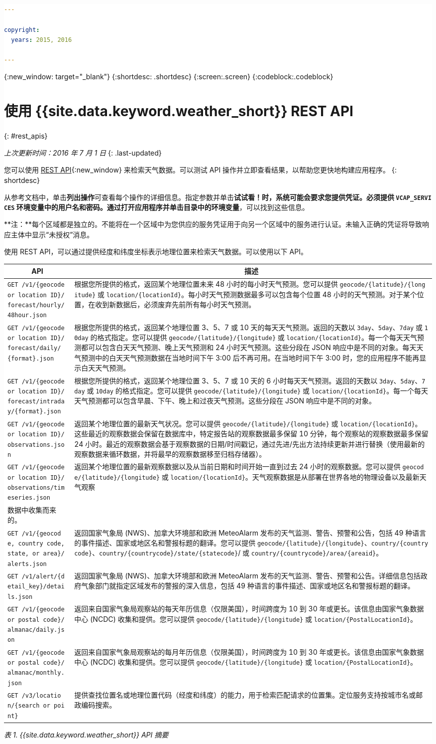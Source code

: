 ```yaml
---

copyright:
  years: 2015, 2016

---
```


{:new_window: target="_blank"}
{:shortdesc: .shortdesc}
{:screen:.screen}
{:codeblock:.codeblock}

# 使用 {{site.data.keyword.weather_short}} REST API
{: #rest_apis}

*上次更新时间：2016 年 7 月 1 日*
{: .last-updated}

您可以使用 [REST API](https://twcservice.{APPDomain}/rest-api/){:new_window} 来检索天气数据。可以测试 API 操作并立即查看结果，以帮助您更快地构建应用程序。
{: shortdesc}

从参考文档中，单击**列出操作**可查看每个操作的详细信息。指定参数并单击**试试看！**时，系统可能会要求您提供凭证。必须提供 `VCAP_SERVICES` 环境变量中的用户名和密码。通过打开应用程序并单击目录中的**环境变量**，可以找到这些信息。

**注：**每个区域都是独立的。不能将在一个区域中为您供应的服务凭证用于向另一个区域中的服务进行认证。未输入正确的凭证将导致响应主体中显示“未授权”消息。

使用 REST API，可以通过提供经度和纬度坐标表示地理位置来检索天气数据。可以使用以下 API。

|**API**                                  |**描述**              |
|-----------------------------------------|-----------------------------|
|`GET /v1/{geocode or location ID}/forecast/hourly/48hour.json`  |根据您所提供的格式，返回某个地理位置未来 48 小时的每小时天气预测。您可以提供 `geocode/{latitude}/{longitude}` 或 `location/{locationId}`。每小时天气预测数据最多可以包含每个位置 48 小时的天气预测。对于某个位置，在收到新数据后，必须废弃先前所有每小时天气预测。|
|`GET /v1/{geocode or location ID}/forecast/daily/{format}.json`   |根据您所提供的格式，返回某个地理位置 3、5、7 或 10 天的每天天气预测。返回的天数以 `3day`、`5day`、`7day` 或 `10day` 的格式指定。您可以提供 `geocode/{latitude}/{longitude}` 或 `location/{locationId}`。每一个每天天气预测都可以包含白天天气预测、晚上天气预测和 24 小时天气预测。这些分段在 JSON 响应中是不同的对象。每天天气预测中的白天天气预测数据在当地时间下午 3:00 后不再可用。在当地时间下午 3:00 时，您的应用程序不能再显示白天天气预测。|
|`GET /v1/{geocode or location ID}/forecast/intraday/{format}.json`|根据您所提供的格式，返回某个地理位置 3、5、7 或 10 天的 6 小时每天天气预测。返回的天数以 `3day`、`5day`、`7day` 或 `10day` 的格式指定。您可以提供 `geocode/{latitude}/{longitude}` 或 `location/{locationId}`。每一个每天天气预测都可以包含早晨、下午、晚上和过夜天气预测。这些分段在 JSON 响应中是不同的对象。|
|`GET /v1/{geocode or location ID}/observations.json`              |返回某个地理位置的最新天气状况。您可以提供 `geocode/{latitude}/{longitude}` 或 `location/{locationId}`。这些最近的观察数据会保留在数据库中，特定报告站的观察数据最多保留 10 分钟，每个观察站的观察数据最多保留 24 小时。最近的观察数据会基于观察数据的日期/时间戳记，通过先进/先出方法持续更新并进行替换（使用最新的观察数据来循环数据，并将最早的观察数据移至归档存储器）。|
|`GET /v1/{geocode or location ID}/observations/timeseries.json`   |返回某个地理位置的最新观察数据以及从当前日期和时间开始一直到过去 24 小时的观察数据。您可以提供 `geocode/{latitude}/{longitude}` 或 `location/{locationId}`。天气观察数据是从部署在世界各地的物理设备以及最新天气观察
数据中收集而来的。|
|`GET /v1/{geocode, country code, state, or area}/alerts.json`      |返回国家气象局 (NWS)、加拿大环境部和欧洲 MeteoAlarm 发布的天气监测、警告、预警和公告，包括 49 种语言的事件描述、国家或地区名和警报标题的翻译。您可以提供 `geocode/{latitude}/{longitude}`、`country/{countrycode}`、`country/{countrycode}/state/{statecode}`/ 或 `country/{countrycode}/area/{areaid}`。|
|`GET /v1/alert/{detail_key}/details.json`                         |返回国家气象局 (NWS)、加拿大环境部和欧洲 MeteoAlarm 发布的天气监测、警告、预警和公告。详细信息包括政府气象部门就指定区域发布的警报的深入信息，包括 49 种语言的事件描述、国家或地区名和警报标题的翻译。|
|`GET /v1/{geocode or postal code}/almanac/daily.json`             |返回来自国家气象局观察站的每天年历信息（仅限美国），时间跨度为 10 到 30 年或更长。该信息由国家气象数据中心 (NCDC) 收集和提供。您可以提供 `geocode/{latitude}/{longitude}` 或 `location/{PostalLocationId}`。|
|`GET /v1/{geocode or postal code}/almanac/monthly.json`           |返回来自国家气象局观察站的每月年历信息（仅限美国），时间跨度为 10 到 30 年或更长。该信息由国家气象数据中心 (NCDC) 收集和提供。您可以提供 `geocode/{latitude}/{longitude}` 或 `location/{PostalLocationId}`。|
|`GET /v3/location/{search or point}`                                  |提供查找位置名或地理位置代码（经度和纬度）的能力，用于检索匹配请求的位置集。定位服务支持按城市名或邮政编码搜索。|
*表 1. {{site.data.keyword.weather_short}} API 摘要*
